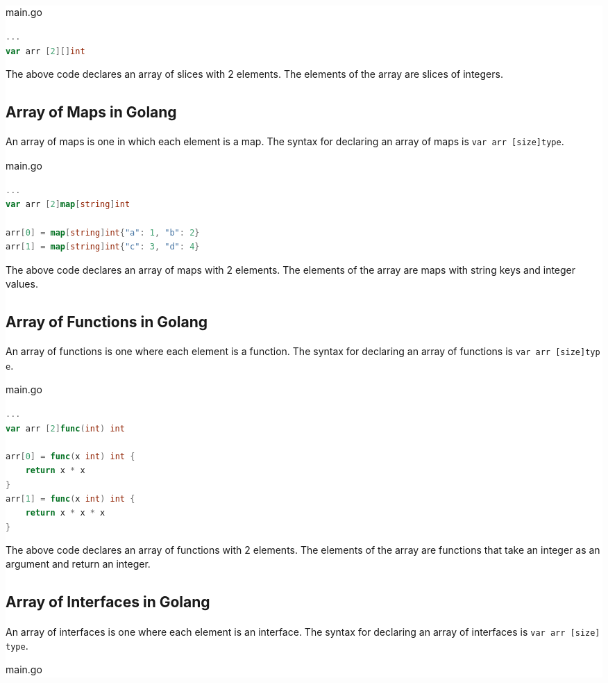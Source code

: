 main.go

```go
...
var arr [2][]int
```

The above code declares an array of slices with 2 elements. The elements of the array are slices of integers.

## Array of Maps in Golang

An array of maps is one in which each element is a map. The syntax for declaring an array of maps is `var arr [size]type`.

main.go

```go
...
var arr [2]map[string]int

arr[0] = map[string]int{"a": 1, "b": 2}
arr[1] = map[string]int{"c": 3, "d": 4}
```

The above code declares an array of maps with 2 elements. The elements of the array are maps with string keys and integer values.

## Array of Functions in Golang

An array of functions is one where each element is a function. The syntax for declaring an array of functions is `var arr [size]type`.

main.go

```go
...
var arr [2]func(int) int

arr[0] = func(x int) int {
    return x * x
}
arr[1] = func(x int) int {
    return x * x * x
}
```

The above code declares an array of functions with 2 elements. The elements of the array are functions that take an integer as an argument and return an integer.

## Array of Interfaces in Golang

An array of interfaces is one where each element is an interface. The syntax for declaring an array of interfaces is `var arr [size]type`.

main.go
